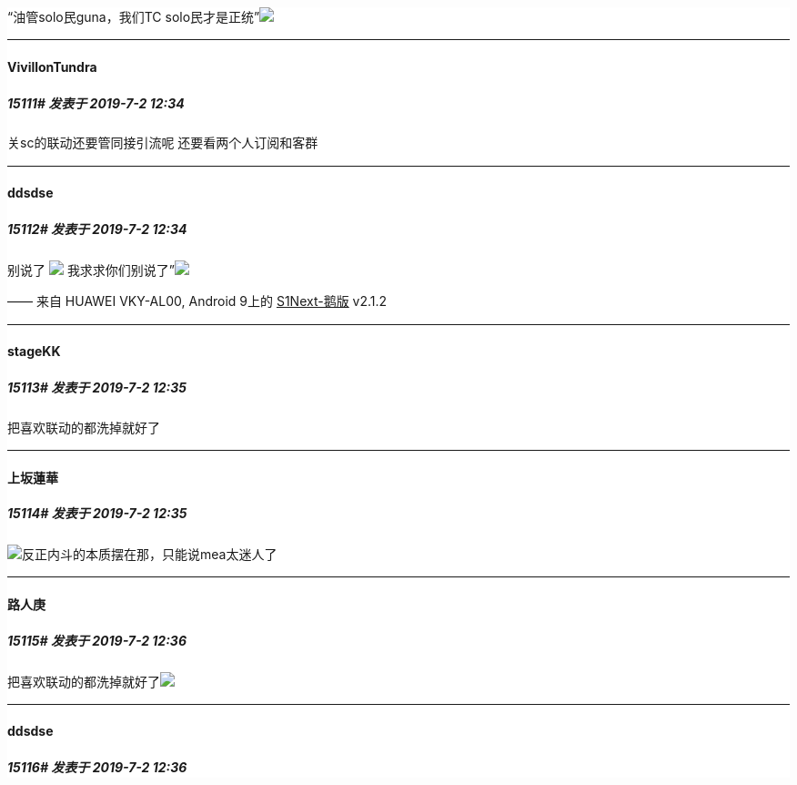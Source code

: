 “油管solo民guna，我们TC solo民才是正统”<img src="https://static.saraba1st.com/image/smiley/face2017/066.png" referrerpolicy="no-referrer">


*****

####  VivillonTundra  
##### 15111#       发表于 2019-7-2 12:34


关sc的联动还要管同接引流呢 还要看两个人订阅和客群


*****

####  ddsdse  
##### 15112#       发表于 2019-7-2 12:34


别说了 <img src="https://static.saraba1st.com/image/smiley/face2017/067.png" referrerpolicy="no-referrer">
我求求你们别说了”<img src="https://static.saraba1st.com/image/smiley/face2017/067.png" referrerpolicy="no-referrer">

—— 来自 HUAWEI VKY-AL00, Android 9上的 [S1Next-鹅版](https://github.com/ykrank/S1-Next/releases) v2.1.2


*****

####  stageKK  
##### 15113#       发表于 2019-7-2 12:35


把喜欢联动的都洗掉就好了


*****

####  上坂蓮華  
##### 15114#       发表于 2019-7-2 12:35


<img src="https://static.saraba1st.com/image/smiley/face2017/067.png" referrerpolicy="no-referrer">反正内斗的本质摆在那，只能说mea太迷人了


*****

####  路人庚  
##### 15115#       发表于 2019-7-2 12:36


把喜欢联动的都洗掉就好了<img src="https://static.saraba1st.com/image/smiley/face2017/067.png" referrerpolicy="no-referrer">


*****

####  ddsdse  
##### 15116#       发表于 2019-7-2 12:36
